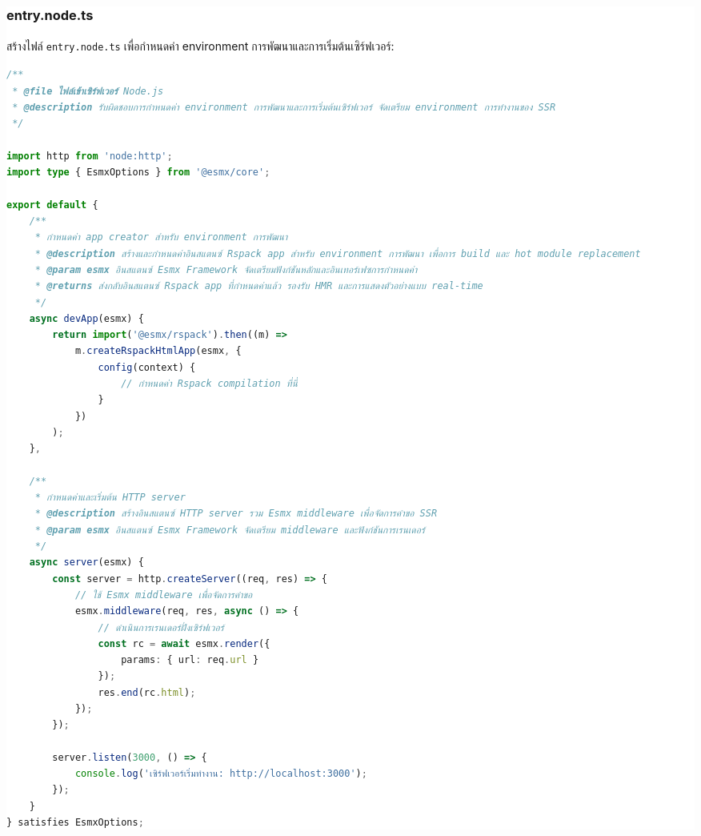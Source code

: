 ### entry.node.ts

สร้างไฟล์ `entry.node.ts` เพื่อกำหนดค่า environment การพัฒนาและการเริ่มต้นเซิร์ฟเวอร์:

```ts title="src/entry.node.ts"
/**
 * @file ไฟล์เข้าเซิร์ฟเวอร์ Node.js
 * @description รับผิดชอบการกำหนดค่า environment การพัฒนาและการเริ่มต้นเซิร์ฟเวอร์ จัดเตรียม environment การทำงานของ SSR
 */

import http from 'node:http';
import type { EsmxOptions } from '@esmx/core';

export default {
    /**
     * กำหนดค่า app creator สำหรับ environment การพัฒนา
     * @description สร้างและกำหนดค่าอินสแตนซ์ Rspack app สำหรับ environment การพัฒนา เพื่อการ build และ hot module replacement
     * @param esmx อินสแตนซ์ Esmx Framework จัดเตรียมฟังก์ชันหลักและอินเทอร์เฟซการกำหนดค่า
     * @returns ส่งกลับอินสแตนซ์ Rspack app ที่กำหนดค่าแล้ว รองรับ HMR และการแสดงตัวอย่างแบบ real-time
     */
    async devApp(esmx) {
        return import('@esmx/rspack').then((m) =>
            m.createRspackHtmlApp(esmx, {
                config(context) {
                    // กำหนดค่า Rspack compilation ที่นี่
                }
            })
        );
    },

    /**
     * กำหนดค่าและเริ่มต้น HTTP server
     * @description สร้างอินสแตนซ์ HTTP server รวม Esmx middleware เพื่อจัดการคำขอ SSR
     * @param esmx อินสแตนซ์ Esmx Framework จัดเตรียม middleware และฟังก์ชันการเรนเดอร์
     */
    async server(esmx) {
        const server = http.createServer((req, res) => {
            // ใช้ Esmx middleware เพื่อจัดการคำขอ
            esmx.middleware(req, res, async () => {
                // ดำเนินการเรนเดอร์ฝั่งเซิร์ฟเวอร์
                const rc = await esmx.render({
                    params: { url: req.url }
                });
                res.end(rc.html);
            });
        });

        server.listen(3000, () => {
            console.log('เซิร์ฟเวอร์เริ่มทำงาน: http://localhost:3000');
        });
    }
} satisfies EsmxOptions;
```
